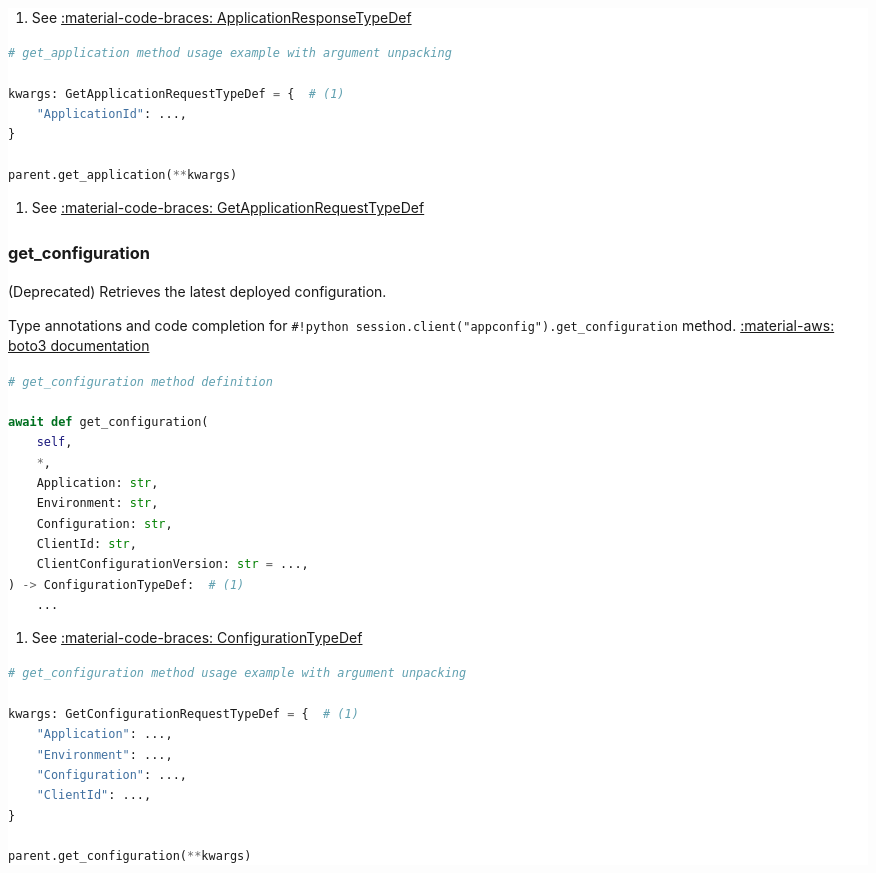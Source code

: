 1. See [:material-code-braces: ApplicationResponseTypeDef](./type_defs.md#applicationresponsetypedef)


```python
# get_application method usage example with argument unpacking

kwargs: GetApplicationRequestTypeDef = {  # (1)
    "ApplicationId": ...,
}

parent.get_application(**kwargs)
```

1. See [:material-code-braces: GetApplicationRequestTypeDef](./type_defs.md#getapplicationrequesttypedef)

### get\_configuration

(Deprecated) Retrieves the latest deployed configuration.

Type annotations and code completion for `#!python session.client("appconfig").get_configuration` method.
[:material-aws: boto3 documentation](https://boto3.amazonaws.com/v1/documentation/api/latest/reference/services/appconfig.html#AppConfig.Client)

```python
# get_configuration method definition

await def get_configuration(
    self,
    *,
    Application: str,
    Environment: str,
    Configuration: str,
    ClientId: str,
    ClientConfigurationVersion: str = ...,
) -> ConfigurationTypeDef:  # (1)
    ...
```

1. See [:material-code-braces: ConfigurationTypeDef](./type_defs.md#configurationtypedef)


```python
# get_configuration method usage example with argument unpacking

kwargs: GetConfigurationRequestTypeDef = {  # (1)
    "Application": ...,
    "Environment": ...,
    "Configuration": ...,
    "ClientId": ...,
}

parent.get_configuration(**kwargs)
```
